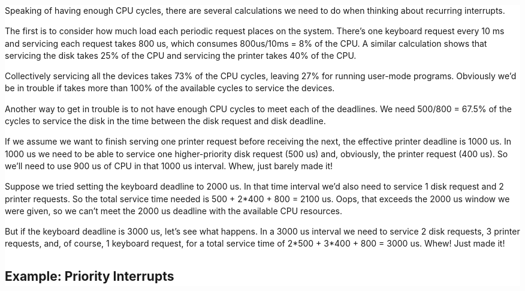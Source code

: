 <p>Speaking of having enough CPU cycles, there are several
calculations we need to do when thinking about recurring
interrupts.</p>

<p>The first is to consider how much load each periodic request
places on the system.  There&#700;s one keyboard request every
10 ms and servicing each request takes 800 us, which consumes
800us/10ms = 8% of the CPU.  A similar calculation shows that
servicing the disk takes 25% of the CPU and servicing the
printer takes 40% of the CPU.</p>

<p>Collectively servicing all the devices takes 73% of the CPU
cycles, leaving 27% for running user-mode programs.  Obviously
we&#700;d be in trouble if takes more than 100% of the
available cycles to service the devices.</p>

<p>Another way to get in trouble is to not have enough CPU cycles
to meet each of the deadlines.  We need 500/800 = 67.5% of the
cycles to service the disk in the time between the disk request
and disk deadline.</p>

<p>If we assume we want to finish serving one printer request
before receiving the next, the effective printer deadline is
1000 us.  In 1000 us we need to be able to service one
higher-priority disk request (500 us) and, obviously, the
printer request (400 us).  So we&#700;ll need to use 900 us of
CPU in that 1000 us interval.  Whew, just barely made it!</p>

<p>Suppose we tried setting the keyboard deadline to 2000 us.  In
that time interval we&#700;d also need to service 1 disk
request and 2 printer requests.  So the total service time
needed is 500 + 2*400 + 800 = 2100 us.  Oops, that exceeds the
2000 us window we were given, so we can&#700;t meet the 2000 us
deadline with the available CPU resources.</p>

<p>But if the keyboard deadline is 3000 us, let&#700;s see what
happens.  In a 3000 us interval we need to service 2 disk
requests, 3 printer requests, and, of course, 1 keyboard
request, for a total service time of 2*500 + 3*400 + 800 = 3000
us.  Whew! Just made it!</p>

## Example: Priority Interrupts
